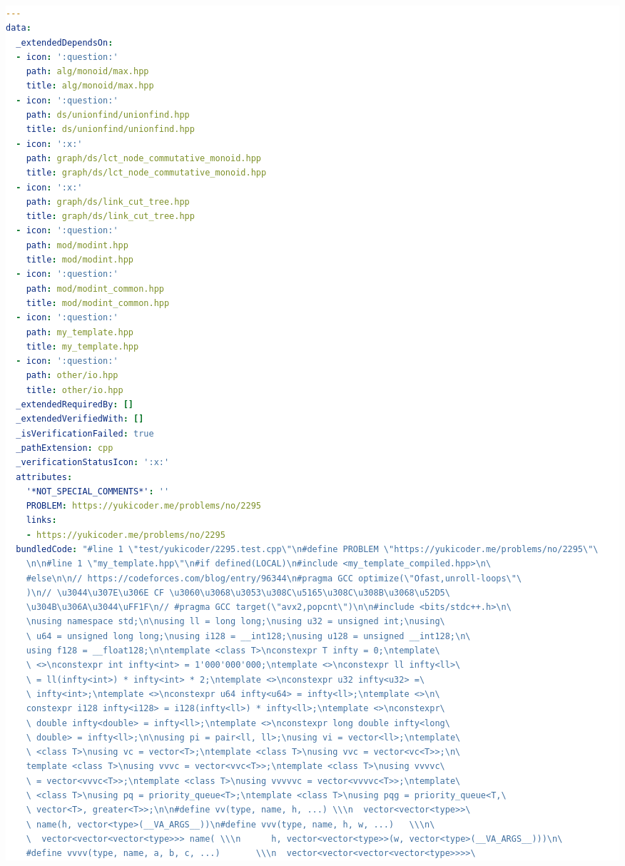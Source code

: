 ```yaml
---
data:
  _extendedDependsOn:
  - icon: ':question:'
    path: alg/monoid/max.hpp
    title: alg/monoid/max.hpp
  - icon: ':question:'
    path: ds/unionfind/unionfind.hpp
    title: ds/unionfind/unionfind.hpp
  - icon: ':x:'
    path: graph/ds/lct_node_commutative_monoid.hpp
    title: graph/ds/lct_node_commutative_monoid.hpp
  - icon: ':x:'
    path: graph/ds/link_cut_tree.hpp
    title: graph/ds/link_cut_tree.hpp
  - icon: ':question:'
    path: mod/modint.hpp
    title: mod/modint.hpp
  - icon: ':question:'
    path: mod/modint_common.hpp
    title: mod/modint_common.hpp
  - icon: ':question:'
    path: my_template.hpp
    title: my_template.hpp
  - icon: ':question:'
    path: other/io.hpp
    title: other/io.hpp
  _extendedRequiredBy: []
  _extendedVerifiedWith: []
  _isVerificationFailed: true
  _pathExtension: cpp
  _verificationStatusIcon: ':x:'
  attributes:
    '*NOT_SPECIAL_COMMENTS*': ''
    PROBLEM: https://yukicoder.me/problems/no/2295
    links:
    - https://yukicoder.me/problems/no/2295
  bundledCode: "#line 1 \"test/yukicoder/2295.test.cpp\"\n#define PROBLEM \"https://yukicoder.me/problems/no/2295\"\
    \n\n#line 1 \"my_template.hpp\"\n#if defined(LOCAL)\n#include <my_template_compiled.hpp>\n\
    #else\n\n// https://codeforces.com/blog/entry/96344\n#pragma GCC optimize(\"Ofast,unroll-loops\"\
    )\n// \u3044\u307E\u306E CF \u3060\u3068\u3053\u308C\u5165\u308C\u308B\u3068\u52D5\
    \u304B\u306A\u3044\uFF1F\n// #pragma GCC target(\"avx2,popcnt\")\n\n#include <bits/stdc++.h>\n\
    \nusing namespace std;\n\nusing ll = long long;\nusing u32 = unsigned int;\nusing\
    \ u64 = unsigned long long;\nusing i128 = __int128;\nusing u128 = unsigned __int128;\n\
    using f128 = __float128;\n\ntemplate <class T>\nconstexpr T infty = 0;\ntemplate\
    \ <>\nconstexpr int infty<int> = 1'000'000'000;\ntemplate <>\nconstexpr ll infty<ll>\
    \ = ll(infty<int>) * infty<int> * 2;\ntemplate <>\nconstexpr u32 infty<u32> =\
    \ infty<int>;\ntemplate <>\nconstexpr u64 infty<u64> = infty<ll>;\ntemplate <>\n\
    constexpr i128 infty<i128> = i128(infty<ll>) * infty<ll>;\ntemplate <>\nconstexpr\
    \ double infty<double> = infty<ll>;\ntemplate <>\nconstexpr long double infty<long\
    \ double> = infty<ll>;\n\nusing pi = pair<ll, ll>;\nusing vi = vector<ll>;\ntemplate\
    \ <class T>\nusing vc = vector<T>;\ntemplate <class T>\nusing vvc = vector<vc<T>>;\n\
    template <class T>\nusing vvvc = vector<vvc<T>>;\ntemplate <class T>\nusing vvvvc\
    \ = vector<vvvc<T>>;\ntemplate <class T>\nusing vvvvvc = vector<vvvvc<T>>;\ntemplate\
    \ <class T>\nusing pq = priority_queue<T>;\ntemplate <class T>\nusing pqg = priority_queue<T,\
    \ vector<T>, greater<T>>;\n\n#define vv(type, name, h, ...) \\\n  vector<vector<type>>\
    \ name(h, vector<type>(__VA_ARGS__))\n#define vvv(type, name, h, w, ...)   \\\n\
    \  vector<vector<vector<type>>> name( \\\n      h, vector<vector<type>>(w, vector<type>(__VA_ARGS__)))\n\
    #define vvvv(type, name, a, b, c, ...)       \\\n  vector<vector<vector<vector<type>>>>\
```